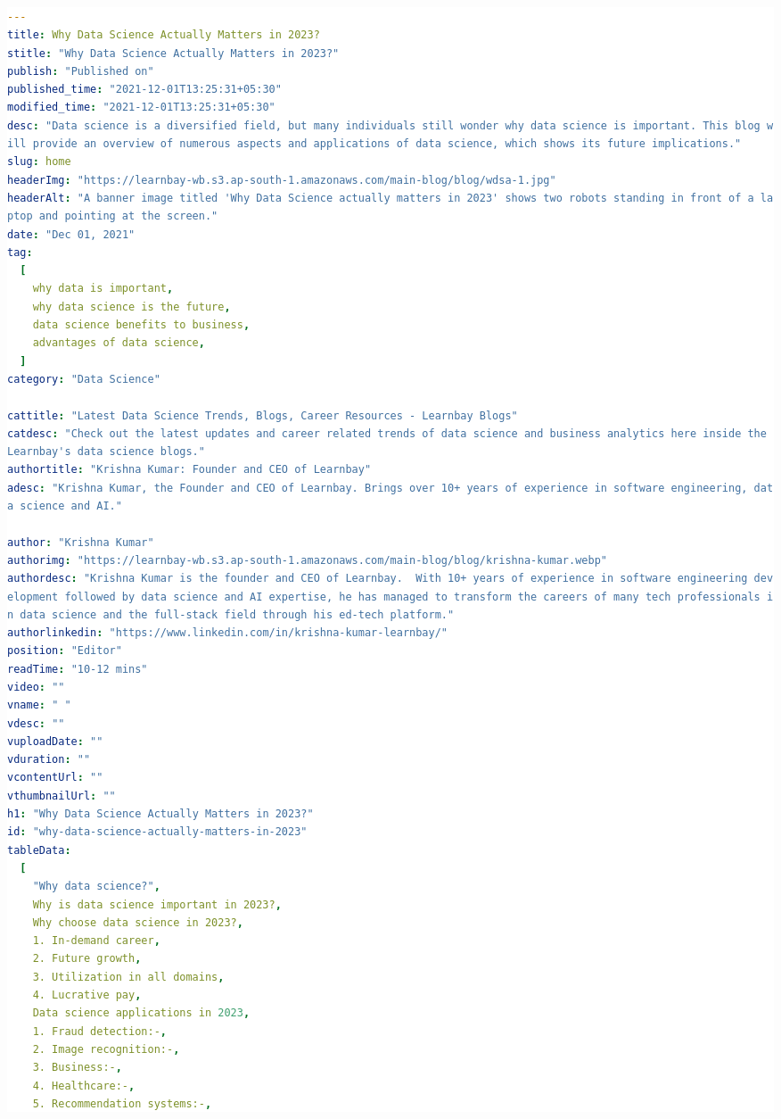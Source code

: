 ```yaml
---
title: Why Data Science Actually Matters in 2023?
stitle: "Why Data Science Actually Matters in 2023?"
publish: "Published on"
published_time: "2021-12-01T13:25:31+05:30"
modified_time: "2021-12-01T13:25:31+05:30"
desc: "Data science is a diversified field, but many individuals still wonder why data science is important. This blog will provide an overview of numerous aspects and applications of data science, which shows its future implications."
slug: home
headerImg: "https://learnbay-wb.s3.ap-south-1.amazonaws.com/main-blog/blog/wdsa-1.jpg"
headerAlt: "A banner image titled 'Why Data Science actually matters in 2023' shows two robots standing in front of a laptop and pointing at the screen."
date: "Dec 01, 2021"
tag:
  [
    why data is important,
    why data science is the future,
    data science benefits to business,
    advantages of data science,
  ]
category: "Data Science"

cattitle: "Latest Data Science Trends, Blogs, Career Resources - Learnbay Blogs"
catdesc: "Check out the latest updates and career related trends of data science and business analytics here inside the Learnbay's data science blogs."
authortitle: "Krishna Kumar: Founder and CEO of Learnbay"
adesc: "Krishna Kumar, the Founder and CEO of Learnbay. Brings over 10+ years of experience in software engineering, data science and AI."

author: "Krishna Kumar"
authorimg: "https://learnbay-wb.s3.ap-south-1.amazonaws.com/main-blog/blog/krishna-kumar.webp"
authordesc: "Krishna Kumar is the founder and CEO of Learnbay.  With 10+ years of experience in software engineering development followed by data science and AI expertise, he has managed to transform the careers of many tech professionals in data science and the full-stack field through his ed-tech platform."
authorlinkedin: "https://www.linkedin.com/in/krishna-kumar-learnbay/"
position: "Editor"
readTime: "10-12 mins"
video: ""
vname: " "
vdesc: ""
vuploadDate: ""
vduration: ""
vcontentUrl: ""
vthumbnailUrl: ""
h1: "Why Data Science Actually Matters in 2023?"
id: "why-data-science-actually-matters-in-2023"
tableData:
  [
    "Why data science?",
    Why is data science important in 2023?,
    Why choose data science in 2023?,
    1. In-demand career,
    2. Future growth,
    3. Utilization in all domains,
    4. Lucrative pay,
    Data science applications in 2023,
    1. Fraud detection:-,
    2. Image recognition:-,
    3. Business:-,
    4. Healthcare:-,
    5. Recommendation systems:-,
```